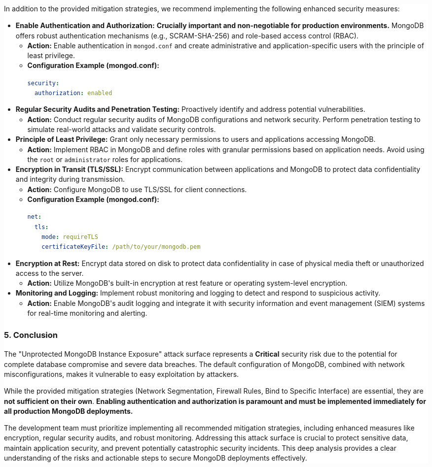 In addition to the provided mitigation strategies, we recommend implementing the following enhanced security measures:

*   **Enable Authentication and Authorization:** **Crucially important and non-negotiable for production environments.** MongoDB offers robust authentication mechanisms (e.g., SCRAM-SHA-256) and role-based access control (RBAC).
    *   **Action:**  Enable authentication in `mongod.conf` and create administrative and application-specific users with the principle of least privilege.
    *   **Configuration Example (mongod.conf):**
        ```yaml
        security:
          authorization: enabled
        ```
*   **Regular Security Audits and Penetration Testing:**  Proactively identify and address potential vulnerabilities.
    *   **Action:**  Conduct regular security audits of MongoDB configurations and network security. Perform penetration testing to simulate real-world attacks and validate security controls.
*   **Principle of Least Privilege:**  Grant only necessary permissions to users and applications accessing MongoDB.
    *   **Action:**  Implement RBAC in MongoDB and define roles with granular permissions based on application needs. Avoid using the `root` or `administrator` roles for applications.
*   **Encryption in Transit (TLS/SSL):**  Encrypt communication between applications and MongoDB to protect data confidentiality and integrity during transmission.
    *   **Action:**  Configure MongoDB to use TLS/SSL for client connections.
    *   **Configuration Example (mongod.conf):**
        ```yaml
        net:
          tls:
            mode: requireTLS
            certificateKeyFile: /path/to/your/mongodb.pem
        ```
*   **Encryption at Rest:**  Encrypt data stored on disk to protect data confidentiality in case of physical media theft or unauthorized access to the server.
    *   **Action:**  Utilize MongoDB's built-in encryption at rest feature or operating system-level encryption.
*   **Monitoring and Logging:**  Implement robust monitoring and logging to detect and respond to suspicious activity.
    *   **Action:**  Enable MongoDB's audit logging and integrate it with security information and event management (SIEM) systems for real-time monitoring and alerting.

### 5. Conclusion

The "Unprotected MongoDB Instance Exposure" attack surface represents a **Critical** security risk due to the potential for complete database compromise and severe data breaches. The default configuration of MongoDB, combined with network misconfigurations, makes it vulnerable to easy exploitation by attackers.

While the provided mitigation strategies (Network Segmentation, Firewall Rules, Bind to Specific Interface) are essential, they are **not sufficient on their own**.  **Enabling authentication and authorization is paramount and must be implemented immediately for all production MongoDB deployments.**

The development team must prioritize implementing all recommended mitigation strategies, including enhanced measures like encryption, regular security audits, and robust monitoring. Addressing this attack surface is crucial to protect sensitive data, maintain application security, and prevent potentially catastrophic security incidents. This deep analysis provides a clear understanding of the risks and actionable steps to secure MongoDB deployments effectively.